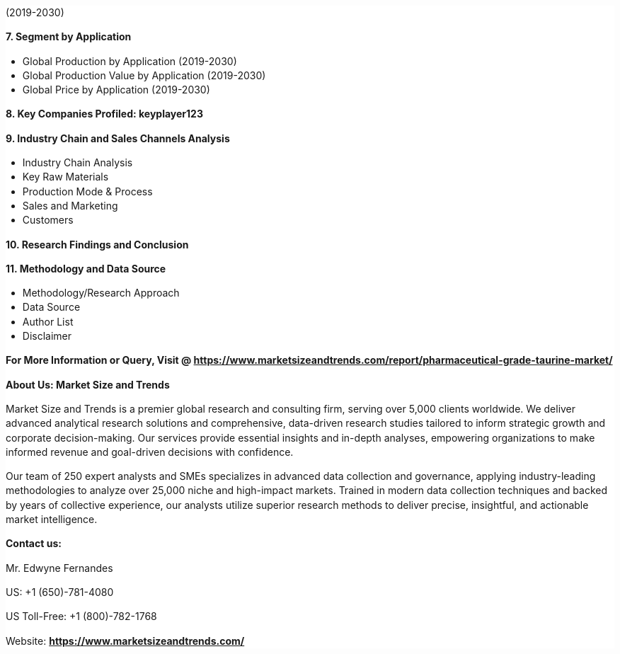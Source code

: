 (2019-2030)</li></ul><p><strong>7. Segment by Application</strong></p><ul><li>Global Production by Application (2019-2030)</li><li>Global Production Value by Application (2019-2030)</li><li>Global Price by Application (2019-2030)</li></ul><p><strong>8. Key Companies Profiled: keyplayer123</strong></p><p><strong>9. Industry Chain and Sales Channels Analysis</strong></p><ul><li>Industry Chain Analysis</li><li>Key Raw Materials</li><li>Production Mode &amp; Process</li><li>Sales and Marketing</li><li>Customers</li></ul><p><strong>10. Research Findings and Conclusion</strong></p><p><strong>11. Methodology and Data Source</strong></p><ul><li>Methodology/Research Approach</li><li>Data Source</li><li>Author List</li><li>Disclaimer</li></ul></p><p><strong>For More Information or Query, Visit @ <a href="https://www.marketsizeandtrends.com/report/pharmaceutical-grade-taurine-market/">https://www.marketsizeandtrends.com/report/pharmaceutical-grade-taurine-market/</a></strong></p><p><strong>About Us: Market Size and Trends</strong></p><p>Market Size and Trends is a premier global research and consulting firm, serving over 5,000 clients worldwide. We deliver advanced analytical research solutions and comprehensive, data-driven research studies tailored to inform strategic growth and corporate decision-making. Our services provide essential insights and in-depth analyses, empowering organizations to make informed revenue and goal-driven decisions with confidence.</p><p>Our team of 250 expert analysts and SMEs specializes in advanced data collection and governance, applying industry-leading methodologies to analyze over 25,000 niche and high-impact markets. Trained in modern data collection techniques and backed by years of collective experience, our analysts utilize superior research methods to deliver precise, insightful, and actionable market intelligence.</p><p><strong>Contact us:</strong></p><p>Mr. Edwyne Fernandes</p><p>US: +1 (650)-781-4080</p><p>US Toll-Free: +1 (800)-782-1768</p><p>Website: <strong><a href="https://www.marketsizeandtrends.com/">https://www.marketsizeandtrends.com/</a></strong></p>
